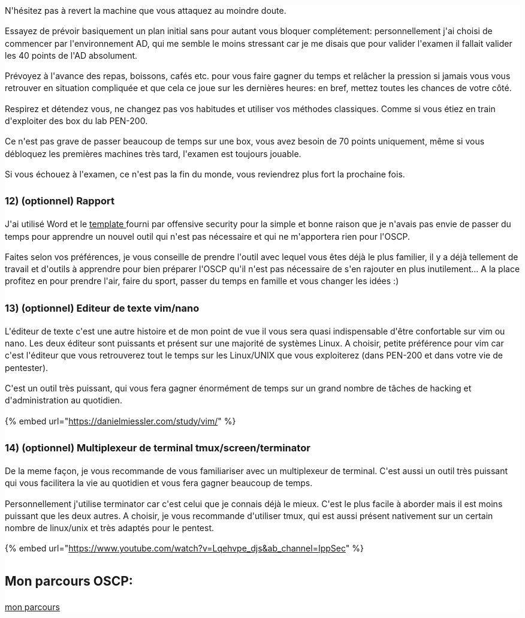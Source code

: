 N'hésitez pas à revert la machine que vous attaquez au moindre doute.

Essayez de prévoir basiquement un plan initial sans pour autant vous bloquer complétement: personnellement j'ai choisi de commencer par l'environnement AD, qui me semble le moins stressant car je me disais que pour valider l'examen il fallait valider les 40 points de l'AD absolument.

Prévoyez à l'avance des repas, boissons, cafés etc. pour vous faire gagner du temps et relâcher la pression si jamais vous vous retrouver en situation compliquée et que cela ce joue sur les dernières heures: en bref, mettez toutes les chances de votre côté.

Respirez et détendez vous, ne changez pas vos habitudes et utiliser vos méthodes classiques. Comme si vous étiez en train d'exploiter des box du lab PEN-200.&#x20;

Ce n'est pas grave de passer beaucoup de temps sur une box, vous avez besoin de 70 points uniquement, même si vous débloquez les premières machines très tard, l'examen est toujours jouable.

Si vous échouez à l'examen, ce n'est pas la fin du monde, vous reviendrez plus fort la prochaine fois.



### 12) (optionnel) Rapport

J'ai utilisé Word et le [template ](https://www.offensive-security.com/pwk-online/OSCP-Exam-Report.docx)fourni par offensive security pour la simple et bonne raison que je n'avais pas envie de passer du temps pour apprendre un nouvel outil qui n'est pas nécessaire et qui ne m'apportera rien pour l'OSCP.

Faites selon vos préférences, je vous conseille de prendre l'outil avec lequel vous êtes déjà le plus familier, il y a déjà tellement de travail et d'outils à apprendre pour bien préparer l'OSCP qu'il n'est pas nécessaire de s'en rajouter en plus inutilement... A la place profitez en pour prendre l'air, faire du sport, passer du temps en famille et vous changer les idées :)

&#x20;

### 13) (optionnel) Editeur de texte vim/nano

L'éditeur de texte c'est une autre histoire et de mon point de vue il vous sera quasi indispensable d'être confortable sur vim ou nano. Les deux éditeur sont puissants et présent sur une majorité de systèmes Linux. A choisir, petite préférence pour vim car c'est l'éditeur que vous retrouverez tout le temps sur les Linux/UNIX que vous exploiterez (dans PEN-200 et dans votre vie de pentester).

C'est un outil très puissant, qui vous fera gagner énormément de temps sur un grand nombre de tâches de hacking et d'administration au quotidien.&#x20;

{% embed url="https://danielmiessler.com/study/vim/" %}

### 14) (optionnel) Multiplexeur de terminal tmux/screen/terminator

De la meme façon, je vous recommande de vous familiariser avec un multiplexeur de terminal. C'est aussi un outil très puissant qui vous facilitera la vie au quotidien et vous fera gagner beaucoup de temps.

Personnellement j'utilise terminator car c'est celui que je connais déjà le mieux. C'est le plus facile à aborder mais il est moins puissant que les deux autres. A choisir, je vous recommande d'utiliser tmux, qui est aussi présent nativement sur un certain nombre de linux/unix et très adaptés pour le pentest.

{% embed url="https://www.youtube.com/watch?v=Lqehvpe_djs&ab_channel=IppSec" %}

## Mon parcours OSCP:&#x20;

[mon parcours](mon-parcours.md)



